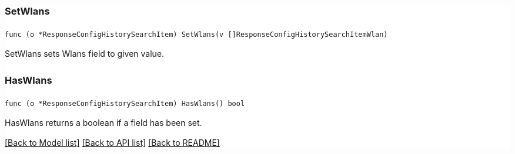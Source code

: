 ### SetWlans

`func (o *ResponseConfigHistorySearchItem) SetWlans(v []ResponseConfigHistorySearchItemWlan)`

SetWlans sets Wlans field to given value.

### HasWlans

`func (o *ResponseConfigHistorySearchItem) HasWlans() bool`

HasWlans returns a boolean if a field has been set.


[[Back to Model list]](../README.md#documentation-for-models) [[Back to API list]](../README.md#documentation-for-api-endpoints) [[Back to README]](../README.md)


